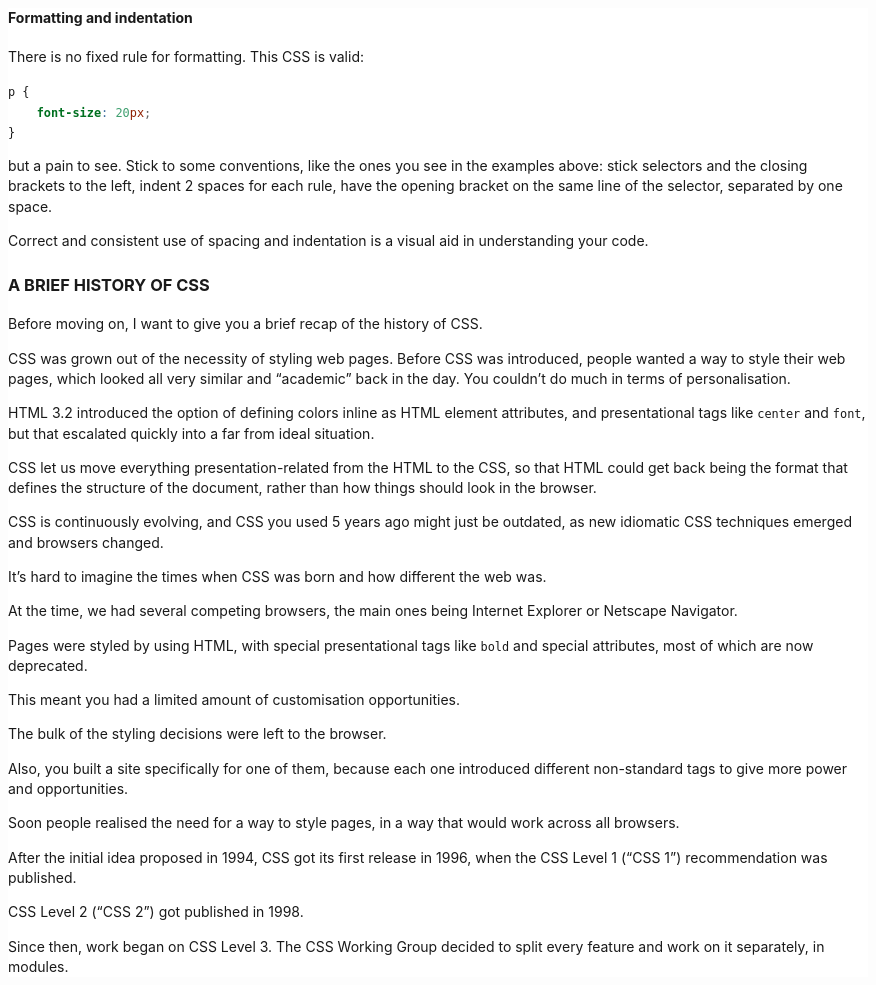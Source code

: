 #### Formatting and indentation

There is no fixed rule for formatting. This CSS is valid:

```css
p {
    font-size: 20px;
}
```

but a pain to see. Stick to some conventions, like the ones you see in the examples above: stick selectors and the closing brackets to the left, indent 2 spaces for each rule, have the opening bracket on the same line of the selector, separated by one space.

Correct and consistent use of spacing and indentation is a visual aid in understanding your code.

### A BRIEF HISTORY OF CSS

Before moving on, I want to give you a brief recap of the history of CSS.

CSS was grown out of the necessity of styling web pages. Before CSS was introduced, people wanted a way to style their web pages, which looked all very similar and “academic” back in the day. You couldn’t do much in terms of personalisation.

HTML 3.2 introduced the option of defining colors inline as HTML element attributes, and presentational tags like `center` and `font`, but that escalated quickly into a far from ideal situation.

CSS let us move everything presentation-related from the HTML to the CSS, so that HTML could get back being the format that defines the structure of the document, rather than how things should look in the browser.

CSS is continuously evolving, and CSS you used 5 years ago might just be outdated, as new idiomatic CSS techniques emerged and browsers changed.

It’s hard to imagine the times when CSS was born and how different the web was.

At the time, we had several competing browsers, the main ones being Internet Explorer or Netscape Navigator.

Pages were styled by using HTML, with special presentational tags like `bold` and special attributes, most of which are now deprecated.

This meant you had a limited amount of customisation opportunities.

The bulk of the styling decisions were left to the browser.

Also, you built a site specifically for one of them, because each one introduced different non-standard tags to give more power and opportunities.

Soon people realised the need for a way to style pages, in a way that would work across all browsers.

After the initial idea proposed in 1994, CSS got its first release in 1996, when the CSS Level 1 (“CSS 1”) recommendation was published.

CSS Level 2 (“CSS 2”) got published in 1998.

Since then, work began on CSS Level 3. The CSS Working Group decided to split every feature and work on it separately, in modules.
